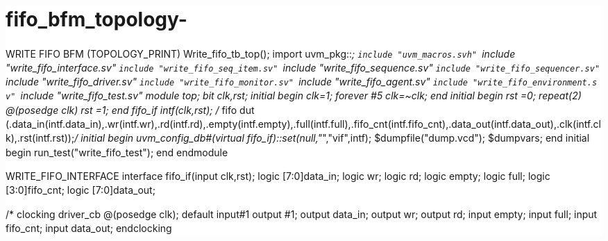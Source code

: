 # fifo_bfm_topology-

WRITE FIFO BFM (TOPOLOGY_PRINT)
Write_fifo_tb_top();
import uvm_pkg::*;
`include "uvm_macros.svh"
`include "write_fifo_interface.sv"
`include "write_fifo_seq_item.sv"
`include "write_fifo_sequence.sv"
`include "write_fifo_sequencer.sv"
`include "write_fifo_driver.sv"
`include "write_fifo_monitor.sv"
`include "write_fifo_agent.sv"
`include "write_fifo_environment.sv"
`include "write_fifo_test.sv"
module top;
    bit clk,rst;
  initial begin
    clk=1;
   forever #5 clk=~clk;
  end
  initial  begin
      rst =0;
      repeat(2) @(posedge clk)
      rst =1;
 end
  fifo_if intf(clk,rst);
/*  fifo dut (.data_in(intf.data_in),.wr(intf.wr),.rd(intf.rd),.empty(intf.empty),.full(intf.full),.fifo_cnt(intf.fifo_cnt),.data_out(intf.data_out),.clk(intf.clk),.rst(intf.rst));*/
 initial begin 
   uvm_config_db#(virtual fifo_if)::set(null,"*","vif",intf);
    $dumpfile("dump.vcd"); 
    $dumpvars;
  end
  initial begin
    run_test("write_fifo_test");
  end
endmodule

WRITE_FIFO_INTERFACE
interface fifo_if(input clk,rst);
    logic [7:0]data_in;
  logic wr;
  logic rd;
  logic empty;
  logic full;
  logic [3:0]fifo_cnt;
  logic [7:0]data_out;

   /* clocking driver_cb @(posedge clk);
    default input#1 output #1;
    output data_in;
    output wr;
    output rd;
    input  empty;
    input  full;
    input  fifo_cnt;
    input  data_out;
  endclocking
  